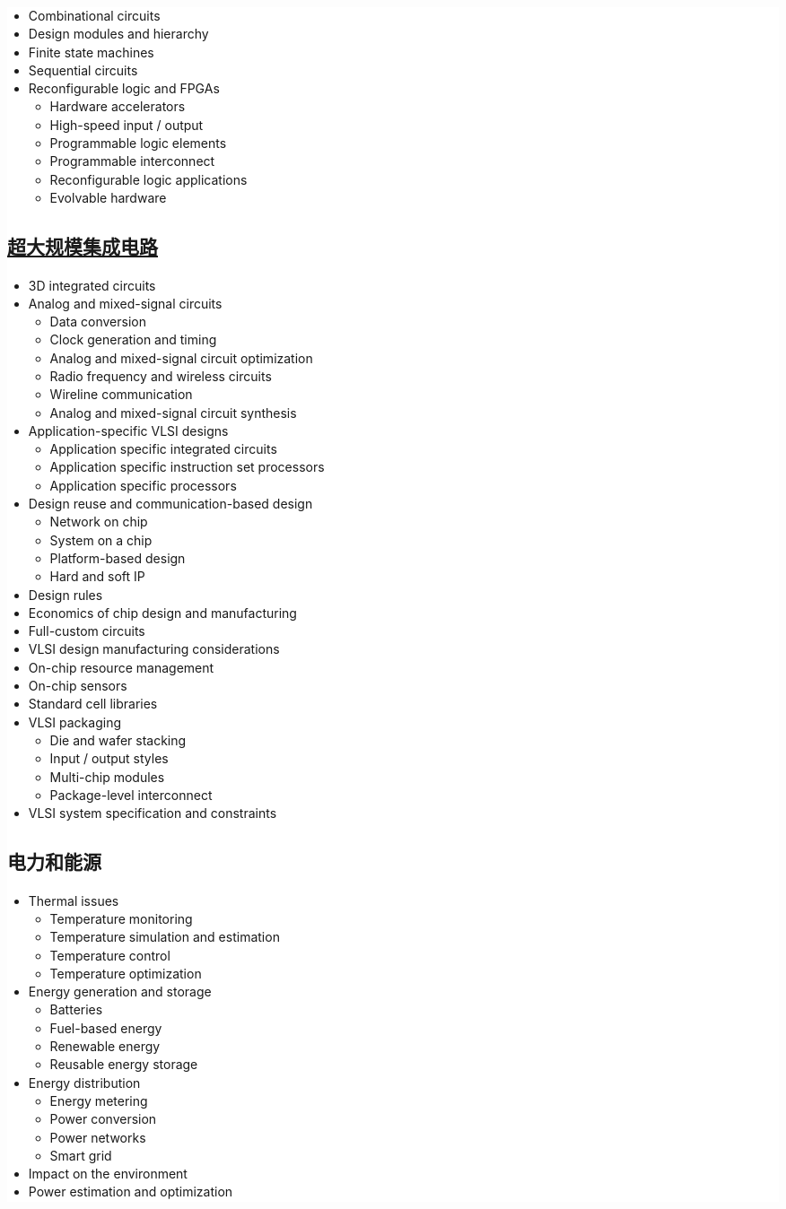   - Combinational circuits
  - Design modules and hierarchy
  - Finite state machines
  - Sequential circuits
- Reconfigurable logic and FPGAs
  - Hardware accelerators
  - High-speed input / output
  - Programmable logic elements
  - Programmable interconnect
  - Reconfigurable logic applications
  - Evolvable hardware
## [超大规模集成电路](https://zh.wikipedia.org/wiki/%E8%B6%85%E5%A4%A7%E8%A7%84%E6%A8%A1%E9%9B%86%E6%88%90%E7%94%B5%E8%B7%AF)
- 3D integrated circuits
- Analog and mixed-signal circuits
  - Data conversion
  - Clock generation and timing
  - Analog and mixed-signal circuit optimization
  - Radio frequency and wireless circuits
  - Wireline communication
  - Analog and mixed-signal circuit synthesis
- Application-specific VLSI designs
  - Application specific integrated circuits
  - Application specific instruction set processors
  - Application specific processors
- Design reuse and communication-based design
  - Network on chip
  - System on a chip
  - Platform-based design
  - Hard and soft IP
- Design rules
- Economics of chip design and manufacturing
- Full-custom circuits
- VLSI design manufacturing considerations
- On-chip resource management
- On-chip sensors
- Standard cell libraries
- VLSI packaging
  - Die and wafer stacking
  - Input / output styles
  - Multi-chip modules
  - Package-level interconnect
- VLSI system specification and constraints
## 电力和能源
- Thermal issues
  - Temperature monitoring
  - Temperature simulation and estimation
  - Temperature control
  - Temperature optimization
- Energy generation and storage
  - Batteries
  - Fuel-based energy
  - Renewable energy
  - Reusable energy storage
- Energy distribution
  - Energy metering
  - Power conversion
  - Power networks
  - Smart grid
- Impact on the environment
- Power estimation and optimization